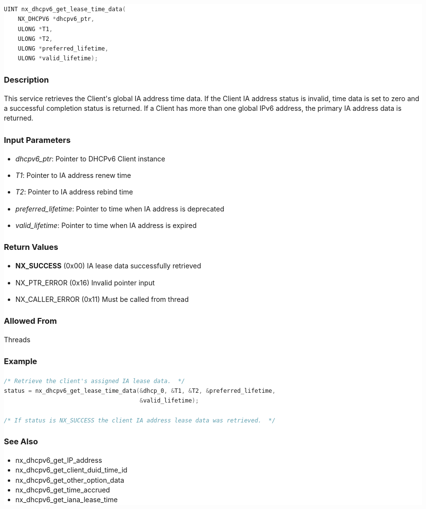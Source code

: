 ```C
UINT nx_dhcpv6_get_lease_time_data(
    NX_DHCPV6 *dhcpv6_ptr,
    ULONG *T1, 
    ULONG *T2,
    ULONG *preferred_lifetime, 
    ULONG *valid_lifetime);
```

### Description

This service retrieves the Client's global IA address time data. If the Client IA address status is invalid, time data is set to zero and a successful completion status is returned. If a Client has more than one global IPv6 address, the primary IA address data is returned.

### Input Parameters

- *dhcpv6_ptr*: Pointer to DHCPv6 Client instance

- *T1*: Pointer to IA address renew time

- *T2*: Pointer to IA address rebind time

- *preferred_lifetime*: Pointer to time when IA address is deprecated

- *valid_lifetime*: Pointer to time when IA address is expired

### Return Values

- **NX_SUCCESS** (0x00) IA lease data successfully retrieved

- NX_PTR_ERROR (0x16) Invalid pointer input

- NX_CALLER_ERROR (0x11) Must be called from thread

### Allowed From

Threads

### Example

```C
/* Retrieve the client's assigned IA lease data.  */
status = nx_dhcpv6_get_lease_time_data(&dhcp_0, &T1, &T2, &preferred_lifetime, 
                                       &valid_lifetime);

/* If status is NX_SUCCESS the client IA address lease data was retrieved.  */
```

### See Also

- nx_dhcpv6_get_IP_address
- nx_dhcpv6_get_client_duid_time_id
- nx_dhcpv6_get_other_option_data
- nx_dhcpv6_get_time_accrued
- nx_dhcpv6_get_iana_lease_time
